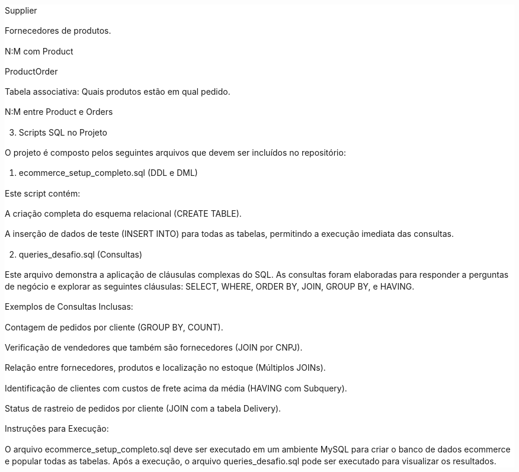Supplier

Fornecedores de produtos.

N:M com Product

ProductOrder

Tabela associativa: Quais produtos estão em qual pedido.

N:M entre Product e Orders

3. Scripts SQL no Projeto

O projeto é composto pelos seguintes arquivos que devem ser incluídos no repositório:

1. ecommerce_setup_completo.sql (DDL e DML)

Este script contém:

A criação completa do esquema relacional (CREATE TABLE).

A inserção de dados de teste (INSERT INTO) para todas as tabelas, permitindo a execução imediata das consultas.

2. queries_desafio.sql (Consultas)

Este arquivo demonstra a aplicação de cláusulas complexas do SQL. As consultas foram elaboradas para responder a perguntas de negócio e explorar as seguintes cláusulas: SELECT, WHERE, ORDER BY, JOIN, GROUP BY, e HAVING.

Exemplos de Consultas Inclusas:

Contagem de pedidos por cliente (GROUP BY, COUNT).

Verificação de vendedores que também são fornecedores (JOIN por CNPJ).

Relação entre fornecedores, produtos e localização no estoque (Múltiplos JOINs).

Identificação de clientes com custos de frete acima da média (HAVING com Subquery).

Status de rastreio de pedidos por cliente (JOIN com a tabela Delivery).

Instruções para Execução:

O arquivo ecommerce_setup_completo.sql deve ser executado em um ambiente MySQL para criar o banco de dados ecommerce e popular todas as tabelas. Após a execução, o arquivo queries_desafio.sql pode ser executado para visualizar os resultados.
